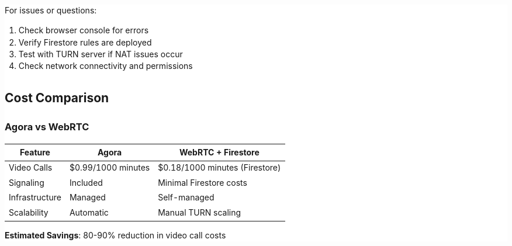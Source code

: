 For issues or questions:

1. Check browser console for errors
2. Verify Firestore rules are deployed
3. Test with TURN server if NAT issues occur
4. Check network connectivity and permissions

## Cost Comparison

### Agora vs WebRTC

| Feature | Agora | WebRTC + Firestore |
|---------|-------|-------------------|
| Video Calls | $0.99/1000 minutes | $0.18/1000 minutes (Firestore) |
| Signaling | Included | Minimal Firestore costs |
| Infrastructure | Managed | Self-managed |
| Scalability | Automatic | Manual TURN scaling |

**Estimated Savings**: 80-90% reduction in video call costs
